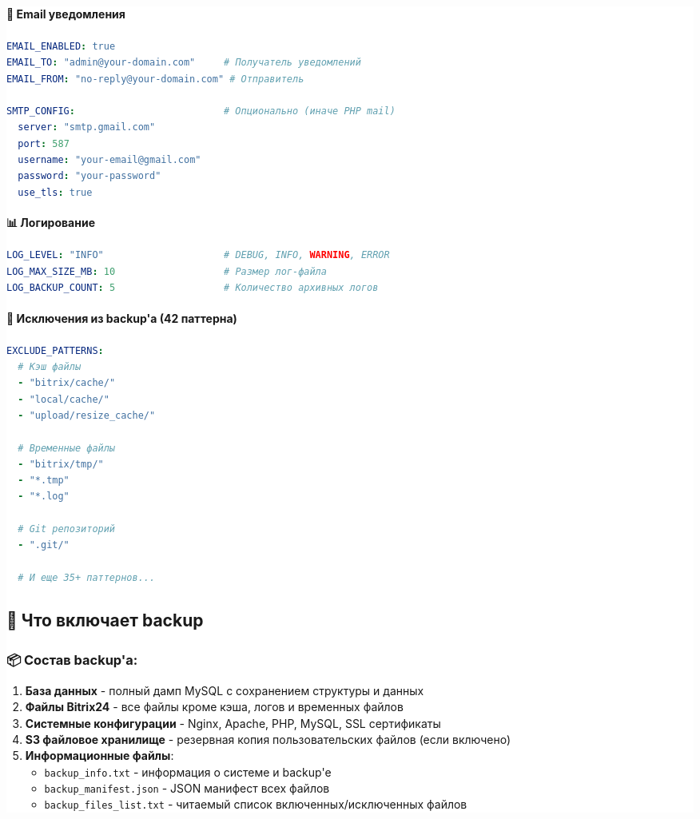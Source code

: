 #### 📧 Email уведомления
```yaml
EMAIL_ENABLED: true
EMAIL_TO: "admin@your-domain.com"     # Получатель уведомлений
EMAIL_FROM: "no-reply@your-domain.com" # Отправитель

SMTP_CONFIG:                          # Опционально (иначе PHP mail)
  server: "smtp.gmail.com"
  port: 587
  username: "your-email@gmail.com"
  password: "your-password"
  use_tls: true
```

#### 📊 Логирование
```yaml
LOG_LEVEL: "INFO"                     # DEBUG, INFO, WARNING, ERROR
LOG_MAX_SIZE_MB: 10                   # Размер лог-файла
LOG_BACKUP_COUNT: 5                   # Количество архивных логов
```

#### 🚫 Исключения из backup'а (42 паттерна)
```yaml
EXCLUDE_PATTERNS:
  # Кэш файлы
  - "bitrix/cache/"
  - "local/cache/"
  - "upload/resize_cache/"
  
  # Временные файлы
  - "bitrix/tmp/"
  - "*.tmp"
  - "*.log"
  
  # Git репозиторий
  - ".git/"
  
  # И еще 35+ паттернов...
```

## 🔧 Что включает backup

### 📦 Состав backup'а:
1. **База данных** - полный дамп MySQL с сохранением структуры и данных
2. **Файлы Bitrix24** - все файлы кроме кэша, логов и временных файлов
3. **Системные конфигурации** - Nginx, Apache, PHP, MySQL, SSL сертификаты 
4. **S3 файловое хранилище** - резервная копия пользовательских файлов (если включено)
5. **Информационные файлы**:
   - `backup_info.txt` - информация о системе и backup'е
   - `backup_manifest.json` - JSON манифест всех файлов
   - `backup_files_list.txt` - читаемый список включенных/исключенных файлов
